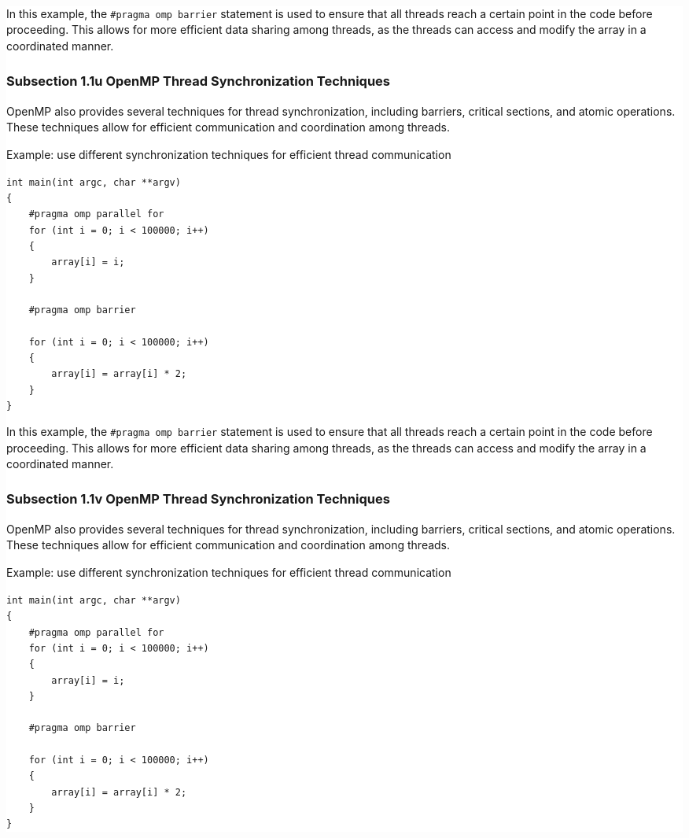 In this example, the `#pragma omp barrier` statement is used to ensure that all threads reach a certain point in the code before proceeding. This allows for more efficient data sharing among threads, as the threads can access and modify the array in a coordinated manner.

### Subsection 1.1u OpenMP Thread Synchronization Techniques

OpenMP also provides several techniques for thread synchronization, including barriers, critical sections, and atomic operations. These techniques allow for efficient communication and coordination among threads.

Example: use different synchronization techniques for efficient thread communication

```
int main(int argc, char **argv)
{
    #pragma omp parallel for
    for (int i = 0; i < 100000; i++)
    {
        array[i] = i;
    }

    #pragma omp barrier

    for (int i = 0; i < 100000; i++)
    {
        array[i] = array[i] * 2;
    }
}
```

In this example, the `#pragma omp barrier` statement is used to ensure that all threads reach a certain point in the code before proceeding. This allows for more efficient data sharing among threads, as the threads can access and modify the array in a coordinated manner.

### Subsection 1.1v OpenMP Thread Synchronization Techniques

OpenMP also provides several techniques for thread synchronization, including barriers, critical sections, and atomic operations. These techniques allow for efficient communication and coordination among threads.

Example: use different synchronization techniques for efficient thread communication

```
int main(int argc, char **argv)
{
    #pragma omp parallel for
    for (int i = 0; i < 100000; i++)
    {
        array[i] = i;
    }

    #pragma omp barrier

    for (int i = 0; i < 100000; i++)
    {
        array[i] = array[i] * 2;
    }
}
```
